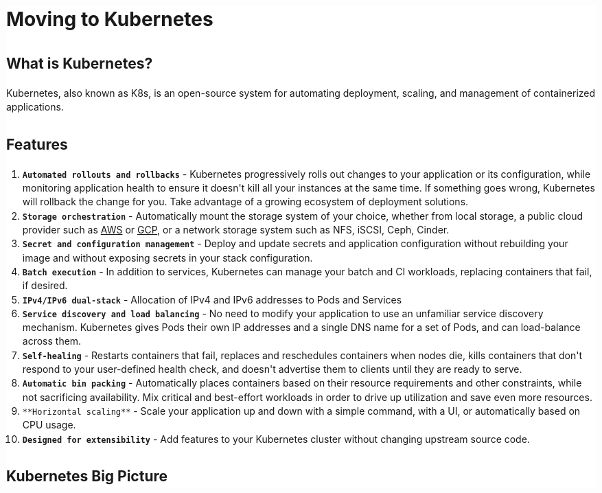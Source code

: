 # Moving to Kubernetes

## What is Kubernetes?

Kubernetes, also known as K8s, is an open-source system for automating deployment, scaling, and management of containerized applications.

## Features

1. **`Automated rollouts and rollbacks`** - Kubernetes progressively rolls out changes to your application or its configuration, while monitoring application health to ensure it doesn't kill all your instances at the same time. If something goes wrong, Kubernetes will rollback the change for you. Take advantage of a growing ecosystem of deployment solutions.
2. **`Storage orchestration`** - Automatically mount the storage system of your choice, whether from local storage, a public cloud provider such as [AWS](https://aws.amazon.com/products/storage/) or [GCP](https://cloud.google.com/storage/), or a network storage system such as NFS, iSCSI, Ceph, Cinder.
3. **`Secret and configuration management`** - Deploy and update secrets and application configuration without rebuilding your image and without exposing secrets in your stack configuration.
4. **`Batch execution`** - In addition to services, Kubernetes can manage your batch and CI workloads, replacing containers that fail, if desired.
5. **`IPv4/IPv6 dual-stack`** - Allocation of IPv4 and IPv6 addresses to Pods and Services
6. **`Service discovery and load balancing`** - No need to modify your application to use an unfamiliar service discovery mechanism. Kubernetes gives Pods their own IP addresses and a single DNS name for a set of Pods, and can load-balance across them.
7. **`Self-healing`** - Restarts containers that fail, replaces and reschedules containers when nodes die, kills containers that don't respond to your user-defined health check, and doesn't advertise them to clients until they are ready to serve.
8. **`Automatic bin packing`** - Automatically places containers based on their resource requirements and other constraints, while not sacrificing availability. Mix critical and best-effort workloads in order to drive up utilization and save even more resources.
9. `**Horizontal scaling**` - Scale your application up and down with a simple command, with a UI, or automatically based on CPU usage.
10. **`Designed for extensibility`** - Add features to your Kubernetes cluster without changing upstream source code.

## Kubernetes Big Picture
